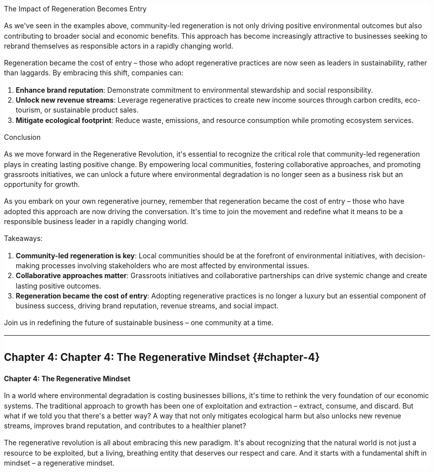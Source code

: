 The Impact of Regeneration Becomes Entry

As we've seen in the examples above, community-led regeneration is not only driving positive environmental outcomes but also contributing to broader social and economic benefits. This approach has become increasingly attractive to businesses seeking to rebrand themselves as responsible actors in a rapidly changing world.

Regeneration became the cost of entry – those who adopt regenerative practices are now seen as leaders in sustainability, rather than laggards. By embracing this shift, companies can:

1. **Enhance brand reputation**: Demonstrate commitment to environmental stewardship and social responsibility.
2. **Unlock new revenue streams**: Leverage regenerative practices to create new income sources through carbon credits, eco-tourism, or sustainable product sales.
3. **Mitigate ecological footprint**: Reduce waste, emissions, and resource consumption while promoting ecosystem services.

Conclusion

As we move forward in the Regenerative Revolution, it's essential to recognize the critical role that community-led regeneration plays in creating lasting positive change. By empowering local communities, fostering collaborative approaches, and promoting grassroots initiatives, we can unlock a future where environmental degradation is no longer seen as a business risk but an opportunity for growth.

As you embark on your own regenerative journey, remember that regeneration became the cost of entry – those who have adopted this approach are now driving the conversation. It's time to join the movement and redefine what it means to be a responsible business leader in a rapidly changing world.

Takeaways:

1.  **Community-led regeneration is key**: Local communities should be at the forefront of environmental initiatives, with decision-making processes involving stakeholders who are most affected by environmental issues.
2.  **Collaborative approaches matter**: Grassroots initiatives and collaborative partnerships can drive systemic change and create lasting positive outcomes.
3.  **Regeneration became the cost of entry**: Adopting regenerative practices is no longer a luxury but an essential component of business success, driving brand reputation, revenue streams, and social impact.

Join us in redefining the future of sustainable business – one community at a time.

---

## Chapter 4: **Chapter 4: The Regenerative Mindset** {#chapter-4}

**Chapter 4: The Regenerative Mindset**

In a world where environmental degradation is costing businesses billions, it's time to rethink the very foundation of our economic systems. The traditional approach to growth has been one of exploitation and extraction – extract, consume, and discard. But what if we told you that there's a better way? A way that not only mitigates ecological harm but also unlocks new revenue streams, improves brand reputation, and contributes to a healthier planet?

The regenerative revolution is all about embracing this new paradigm. It's about recognizing that the natural world is not just a resource to be exploited, but a living, breathing entity that deserves our respect and care. And it starts with a fundamental shift in mindset – a regenerative mindset.

